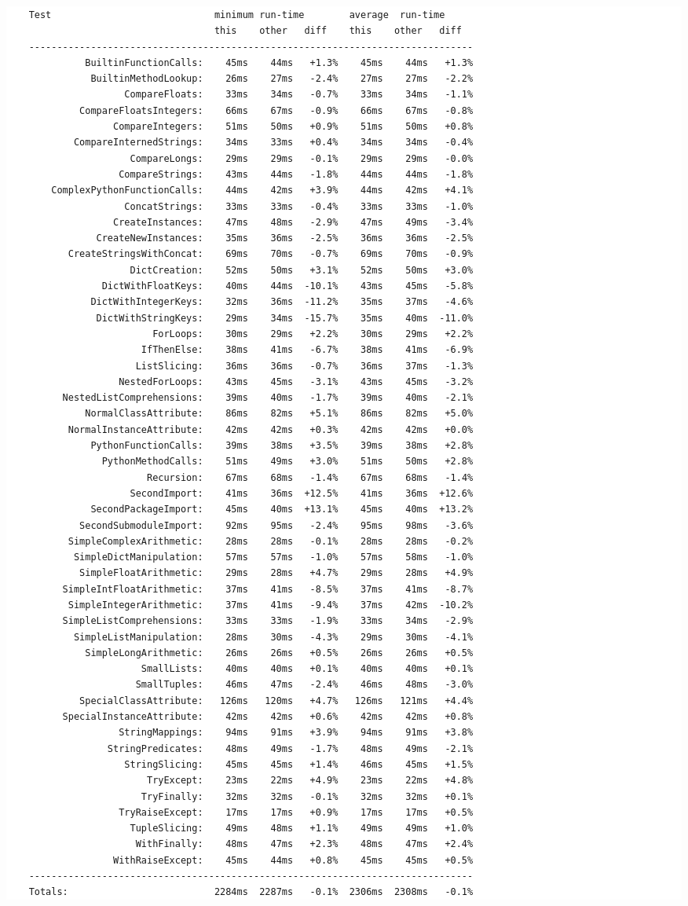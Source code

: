         Test                             minimum run-time        average  run-time
                                         this    other   diff    this    other   diff
        -------------------------------------------------------------------------------
                  BuiltinFunctionCalls:    45ms    44ms   +1.3%    45ms    44ms   +1.3%
                   BuiltinMethodLookup:    26ms    27ms   -2.4%    27ms    27ms   -2.2%
                         CompareFloats:    33ms    34ms   -0.7%    33ms    34ms   -1.1%
                 CompareFloatsIntegers:    66ms    67ms   -0.9%    66ms    67ms   -0.8%
                       CompareIntegers:    51ms    50ms   +0.9%    51ms    50ms   +0.8%
                CompareInternedStrings:    34ms    33ms   +0.4%    34ms    34ms   -0.4%
                          CompareLongs:    29ms    29ms   -0.1%    29ms    29ms   -0.0%
                        CompareStrings:    43ms    44ms   -1.8%    44ms    44ms   -1.8%
            ComplexPythonFunctionCalls:    44ms    42ms   +3.9%    44ms    42ms   +4.1%
                         ConcatStrings:    33ms    33ms   -0.4%    33ms    33ms   -1.0%
                       CreateInstances:    47ms    48ms   -2.9%    47ms    49ms   -3.4%
                    CreateNewInstances:    35ms    36ms   -2.5%    36ms    36ms   -2.5%
               CreateStringsWithConcat:    69ms    70ms   -0.7%    69ms    70ms   -0.9%
                          DictCreation:    52ms    50ms   +3.1%    52ms    50ms   +3.0%
                     DictWithFloatKeys:    40ms    44ms  -10.1%    43ms    45ms   -5.8%
                   DictWithIntegerKeys:    32ms    36ms  -11.2%    35ms    37ms   -4.6%
                    DictWithStringKeys:    29ms    34ms  -15.7%    35ms    40ms  -11.0%
                              ForLoops:    30ms    29ms   +2.2%    30ms    29ms   +2.2%
                            IfThenElse:    38ms    41ms   -6.7%    38ms    41ms   -6.9%
                           ListSlicing:    36ms    36ms   -0.7%    36ms    37ms   -1.3%
                        NestedForLoops:    43ms    45ms   -3.1%    43ms    45ms   -3.2%
              NestedListComprehensions:    39ms    40ms   -1.7%    39ms    40ms   -2.1%
                  NormalClassAttribute:    86ms    82ms   +5.1%    86ms    82ms   +5.0%
               NormalInstanceAttribute:    42ms    42ms   +0.3%    42ms    42ms   +0.0%
                   PythonFunctionCalls:    39ms    38ms   +3.5%    39ms    38ms   +2.8%
                     PythonMethodCalls:    51ms    49ms   +3.0%    51ms    50ms   +2.8%
                             Recursion:    67ms    68ms   -1.4%    67ms    68ms   -1.4%
                          SecondImport:    41ms    36ms  +12.5%    41ms    36ms  +12.6%
                   SecondPackageImport:    45ms    40ms  +13.1%    45ms    40ms  +13.2%
                 SecondSubmoduleImport:    92ms    95ms   -2.4%    95ms    98ms   -3.6%
               SimpleComplexArithmetic:    28ms    28ms   -0.1%    28ms    28ms   -0.2%
                SimpleDictManipulation:    57ms    57ms   -1.0%    57ms    58ms   -1.0%
                 SimpleFloatArithmetic:    29ms    28ms   +4.7%    29ms    28ms   +4.9%
              SimpleIntFloatArithmetic:    37ms    41ms   -8.5%    37ms    41ms   -8.7%
               SimpleIntegerArithmetic:    37ms    41ms   -9.4%    37ms    42ms  -10.2%
              SimpleListComprehensions:    33ms    33ms   -1.9%    33ms    34ms   -2.9%
                SimpleListManipulation:    28ms    30ms   -4.3%    29ms    30ms   -4.1%
                  SimpleLongArithmetic:    26ms    26ms   +0.5%    26ms    26ms   +0.5%
                            SmallLists:    40ms    40ms   +0.1%    40ms    40ms   +0.1%
                           SmallTuples:    46ms    47ms   -2.4%    46ms    48ms   -3.0%
                 SpecialClassAttribute:   126ms   120ms   +4.7%   126ms   121ms   +4.4%
              SpecialInstanceAttribute:    42ms    42ms   +0.6%    42ms    42ms   +0.8%
                        StringMappings:    94ms    91ms   +3.9%    94ms    91ms   +3.8%
                      StringPredicates:    48ms    49ms   -1.7%    48ms    49ms   -2.1%
                         StringSlicing:    45ms    45ms   +1.4%    46ms    45ms   +1.5%
                             TryExcept:    23ms    22ms   +4.9%    23ms    22ms   +4.8%
                            TryFinally:    32ms    32ms   -0.1%    32ms    32ms   +0.1%
                        TryRaiseExcept:    17ms    17ms   +0.9%    17ms    17ms   +0.5%
                          TupleSlicing:    49ms    48ms   +1.1%    49ms    49ms   +1.0%
                           WithFinally:    48ms    47ms   +2.3%    48ms    47ms   +2.4%
                       WithRaiseExcept:    45ms    44ms   +0.8%    45ms    45ms   +0.5%
        -------------------------------------------------------------------------------
        Totals:                          2284ms  2287ms   -0.1%  2306ms  2308ms   -0.1%
